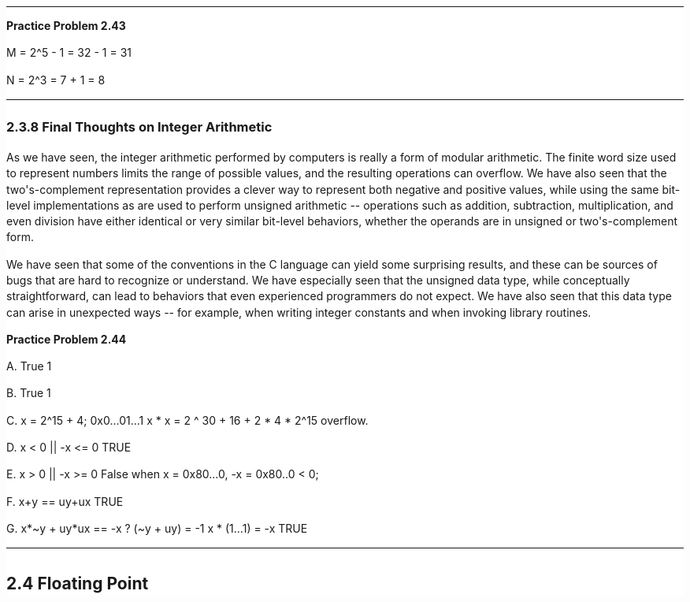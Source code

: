 ------------

**Practice Problem 2.43**

M = 2^5 - 1 = 32 - 1 = 31

N = 2^3 = 7 + 1 = 8

-------------

### 2.3.8   Final Thoughts on Integer Arithmetic

As we have seen, the integer arithmetic performed by computers is really a form of modular arithmetic. The finite word size used to represent numbers limits the range of possible values, and the resulting operations can overflow. We have also seen that the two's-complement representation provides a clever way to represent both negative and positive values, while using the same bit-level implementations as are used to perform unsigned arithmetic -- operations such as addition, subtraction, multiplication, and even division have either identical or very similar bit-level behaviors, whether the operands are in unsigned or two's-complement form.

We have seen that some of the conventions in the C language can yield some surprising results, and these can be sources of bugs that are hard to recognize or understand. We have especially seen that the unsigned data type, while conceptually straightforward, can lead to behaviors that even experienced programmers do not expect. We have also seen that this data type can arise in unexpected ways -- for example, when writing integer constants and when invoking library routines.

**Practice Problem 2.44**

A. True 1

B. True 1

C. x = 2^15 + 4;  0x0...01...1
    x * x = 2 ^ 30 + 16 + 2 * 4 * 2^15
    overflow.

D. x < 0 || -x <= 0
    TRUE

E. x > 0 || -x >= 0
    False 
    when x = 0x80...0, -x = 0x80..0 < 0;

F. x+y == uy+ux
    TRUE

G. x*~y + uy*ux == -x
    ? (~y + uy) = -1
    x * (1...1) = -x
    TRUE
    
------------------

## 2.4  Floating Point

